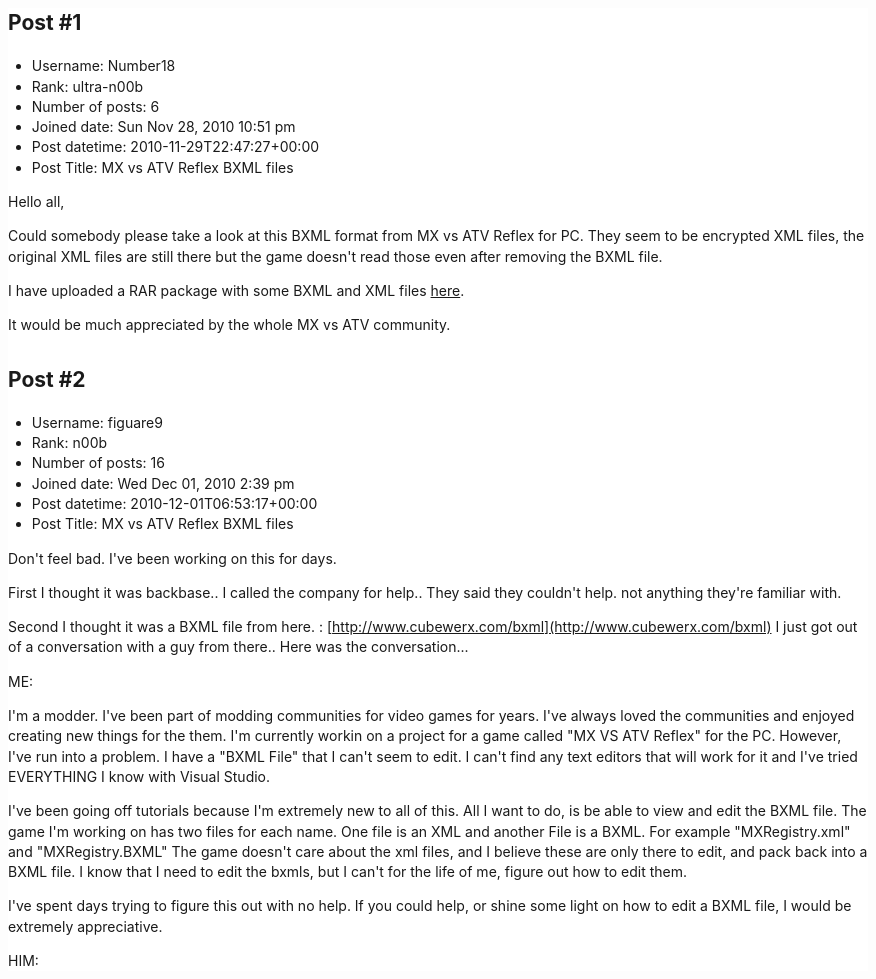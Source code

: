 ## Post #1
- Username: Number18
- Rank: ultra-n00b
- Number of posts: 6
- Joined date: Sun Nov 28, 2010 10:51 pm
- Post datetime: 2010-11-29T22:47:27+00:00
- Post Title: MX vs ATV Reflex BXML files

Hello all,

Could somebody please take a look at this BXML format from MX vs ATV Reflex for PC. They seem to be encrypted XML files, the original XML files are still there but the game doesn't read those even after removing the BXML file.

I have uploaded a  RAR package with some BXML and XML files [here](http://www.mxg-hq.com/files/reflex_bxml.rar).

It would be much appreciated by the whole MX vs ATV community.
## Post #2
- Username: figuare9
- Rank: n00b
- Number of posts: 16
- Joined date: Wed Dec 01, 2010 2:39 pm
- Post datetime: 2010-12-01T06:53:17+00:00
- Post Title: MX vs ATV Reflex BXML files

Don't feel bad. I've been working on this for days. 

First I thought it was backbase.. I called the company for help.. They said they couldn't help. not anything they're familiar with.

Second I thought it was a BXML file from here. :  [http://www.cubewerx.com/bxml](http://www.cubewerx.com/bxml)
I just got out of a conversation with a guy from there.. Here was the conversation...

ME:

I'm a modder. I've been part of modding communities for video games for years. I've always loved the communities and enjoyed creating new things for the them. I'm currently workin on a project for a game called "MX VS ATV Reflex" for the PC. However, I've run into a problem. I have a "BXML File" that I can't seem to edit. I can't find any text editors that will work for it and I've tried EVERYTHING I know with Visual Studio.

I've been going off tutorials because I'm extremely new to all of this. All I want to do, is be able to view and edit the BXML file. The game I'm working on has two files for each name. One file is an XML and another File is a BXML. For example "MXRegistry.xml" and "MXRegistry.BXML" The game doesn't care about the xml files, and I believe these are only there to edit, and pack back into a BXML file. I know that I need to edit the bxmls, but I can't for the life of me, figure out how to edit them.

I've spent days trying to figure this out with no help. If you could help, or shine some light on how to edit a BXML file, I would be extremely appreciative.

HIM: 
